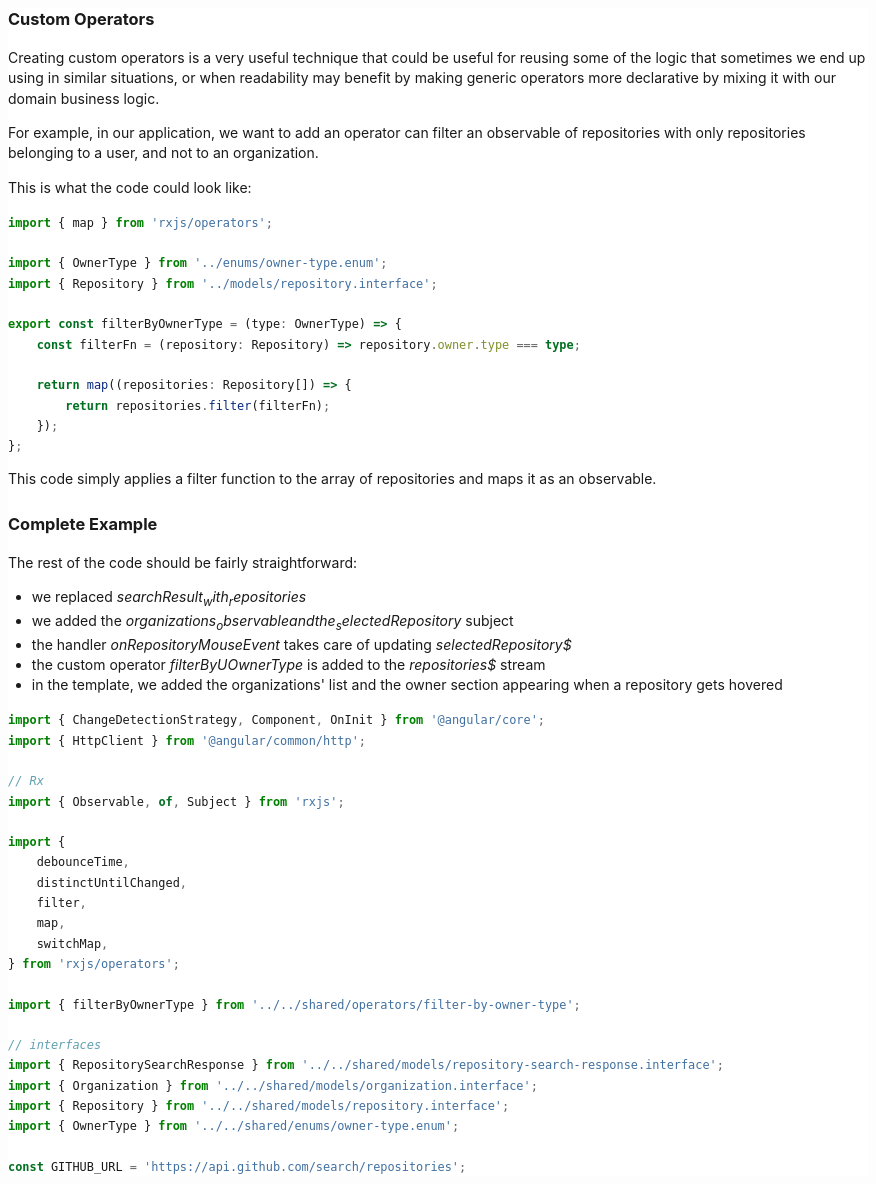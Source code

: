 ### Custom Operators

Creating custom operators is a very useful technique that could be useful for reusing some of the logic that sometimes we end up using in similar situations, or when readability may benefit by making generic operators more declarative by mixing it with our domain business logic.

For example, in our application, we want to add an operator can filter an observable of repositories with only repositories belonging to a user, and not to an organization.

This is what the code could look like:

```typescript
import { map } from 'rxjs/operators';

import { OwnerType } from '../enums/owner-type.enum';
import { Repository } from '../models/repository.interface';

export const filterByOwnerType = (type: OwnerType) => {
    const filterFn = (repository: Repository) => repository.owner.type === type;

    return map((repositories: Repository[]) => {
        return repositories.filter(filterFn);
    });
};
```

This code simply applies a filter function to the array of repositories and maps it as an observable.

### Complete Example

The rest of the code should be fairly straightforward:

*   we replaced _searchResult$_ with _repositories$_
*   we added the _organizations$_ observable and the _selectedRepository$_ subject
*   the handler _onRepositoryMouseEvent_ takes care of updating _selectedRepository$_
*   the custom operator _filterByUOwnerType_ is added to the _repositories$_ stream
*   in the template, we added the organizations' list and the owner section appearing when a repository gets hovered


```typescript
import { ChangeDetectionStrategy, Component, OnInit } from '@angular/core';
import { HttpClient } from '@angular/common/http';

// Rx
import { Observable, of, Subject } from 'rxjs';

import {
    debounceTime,
    distinctUntilChanged,
    filter,
    map,
    switchMap,
} from 'rxjs/operators';

import { filterByOwnerType } from '../../shared/operators/filter-by-owner-type';

// interfaces
import { RepositorySearchResponse } from '../../shared/models/repository-search-response.interface';
import { Organization } from '../../shared/models/organization.interface';
import { Repository } from '../../shared/models/repository.interface';
import { OwnerType } from '../../shared/enums/owner-type.enum';

const GITHUB_URL = 'https://api.github.com/search/repositories';

```